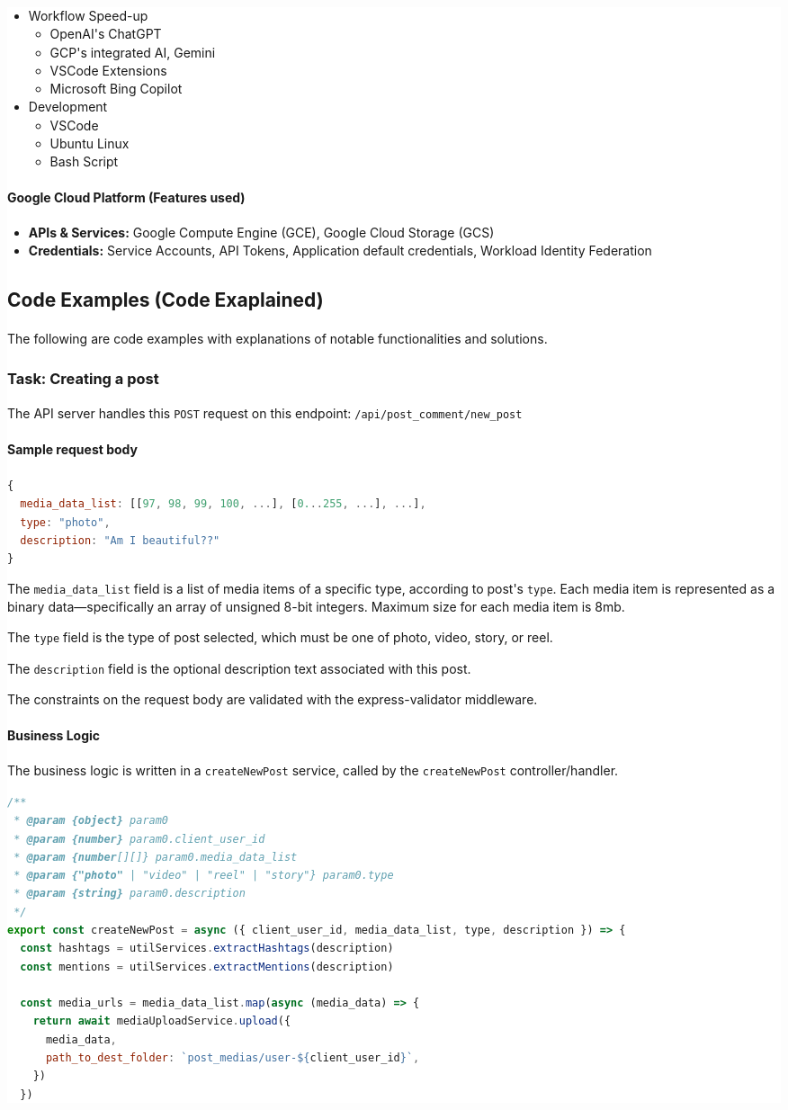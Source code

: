 - Workflow Speed-up
  - OpenAI's ChatGPT
  - GCP's integrated AI, Gemini
  - VSCode Extensions
  - Microsoft Bing Copilot
- Development
  - VSCode
  - Ubuntu Linux
  - Bash Script

#### Google Cloud Platform (Features used)

- **APIs & Services:** Google Compute Engine (GCE), Google Cloud Storage (GCS)
- **Credentials:** Service Accounts, API Tokens, Application default credentials, Workload Identity Federation

## Code Examples (Code Exaplained)

The following are code examples with explanations of notable functionalities and solutions.

### Task: Creating a post

The API server handles this `POST` request on this endpoint: `/api/post_comment/new_post`

#### Sample request body

```js
{
  media_data_list: [[97, 98, 99, 100, ...], [0...255, ...], ...],
  type: "photo",
  description: "Am I beautiful??"
}
```

The `media_data_list` field is a list of media items of a specific type, according to post's `type`. Each media item is represented as a binary data&#x2014;specifically an array of unsigned 8-bit integers. Maximum size for each media item is 8mb.

The `type` field is the type of post selected, which must be one of photo, video, story, or reel.

The `description` field is the optional description text associated with this post.

The constraints on the request body are validated with the express-validator middleware.

#### Business Logic

The business logic is written in a `createNewPost` service, called by the `createNewPost` controller/handler.

```js
/**
 * @param {object} param0
 * @param {number} param0.client_user_id
 * @param {number[][]} param0.media_data_list
 * @param {"photo" | "video" | "reel" | "story"} param0.type
 * @param {string} param0.description
 */
export const createNewPost = async ({ client_user_id, media_data_list, type, description }) => {
  const hashtags = utilServices.extractHashtags(description)
  const mentions = utilServices.extractMentions(description)

  const media_urls = media_data_list.map(async (media_data) => {
    return await mediaUploadService.upload({
      media_data,
      path_to_dest_folder: `post_medias/user-${client_user_id}`,
    })
  })

```